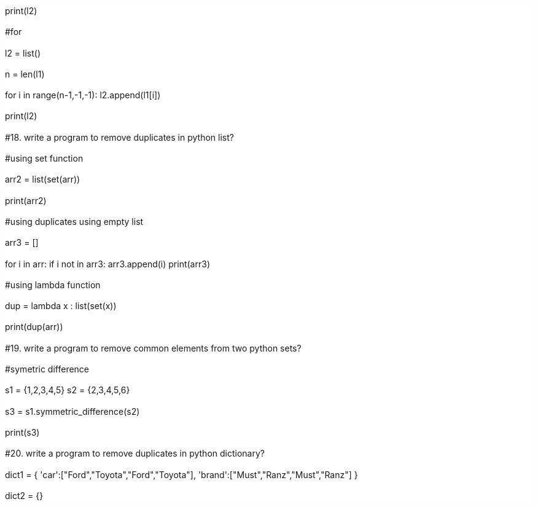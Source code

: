 print(l2)


#for

l2 = list()

n = len(l1)

for i in range(n-1,-1,-1):
    l2.append(l1[i])

print(l2)



#18. write a program to remove duplicates in python list?

#using set function

arr2 = list(set(arr))

print(arr2)


#using duplicates using empty list

arr3 = []

for i in arr:
    if i not in arr3:
        arr3.append(i)
print(arr3)


#using lambda function

dup = lambda x : list(set(x))

print(dup(arr))



#19. write a program to remove common elements from two python sets?


#symetric difference

s1 = {1,2,3,4,5}
s2 = {2,3,4,5,6}

s3 = s1.symmetric_difference(s2)

print(s3)



#20. write a program to remove duplicates in python dictionary?

dict1 = {
    'car':["Ford","Toyota","Ford","Toyota"],
    'brand':["Must","Ranz","Must","Ranz"]
}

dict2 = {}
